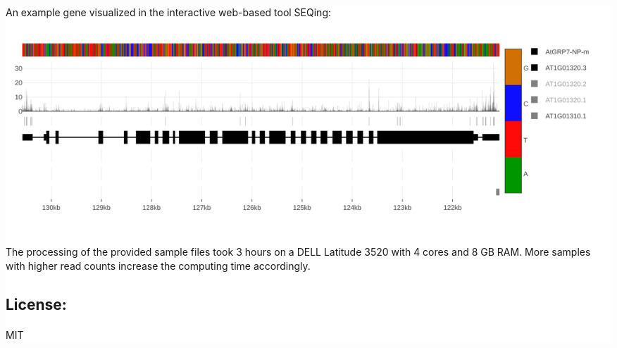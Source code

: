 
An example gene visualized in the interactive web-based tool SEQing:


![](figures/SEQing.svg)

The processing of the provided sample files took 3 hours on a DELL Latitude 3520 with 4 cores and 8 GB RAM. More samples with higher read counts increase the computing time accordingly. 

## License:
MIT

